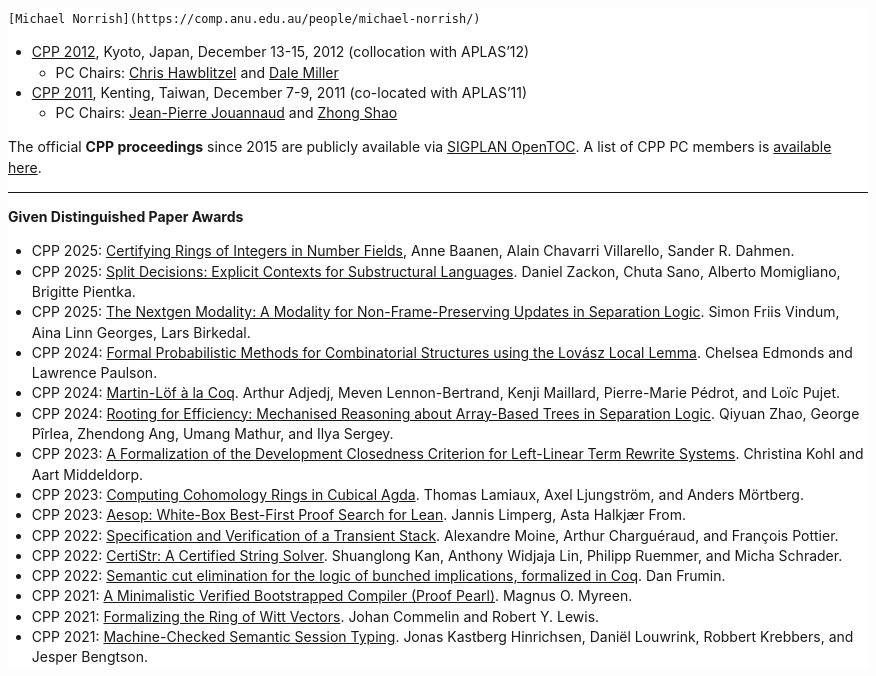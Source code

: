     [Michael Norrish](https://comp.anu.edu.au/people/michael-norrish/)
* [CPP 2012](http://cpp12.kuis.kyoto-u.ac.jp), Kyoto, Japan, December 13-15, 2012 (collocation with APLAS’12)
  + PC Chairs: [Chris Hawblitzel](https://www.microsoft.com/en-us/research/people/chrishaw/)
    and [Dale Miller](http://www.lix.polytechnique.fr/Labo/Dale.Miller/)
* [CPP 2011](https://dblp.uni-trier.de/db/conf/cpp/cpp2011.html), Kenting, Taiwan, December 7-9, 2011 (co-located with APLAS’11)
  + PC Chairs: [Jean-Pierre Jouannaud](https://www.lix.polytechnique.fr/Labo/Jean-Pierre.Jouannaud/)
    and [Zhong Shao](http://www.cs.yale.edu/homes/shao/)

The official **CPP proceedings** since 2015 are publicly available via [SIGPLAN OpenTOC](http://www.sigplan.org/OpenTOC/#cpp). A list of CPP PC members is [available here](https://docs.google.com/document/d/12PxztLFhpGxlb0ebdhVPR5rQci12N8f_7b-xbykkn6U/edit?usp=sharing).

---
**Given Distinguished Paper Awards**

* CPP 2025: [Certifying Rings of Integers in Number Fields](https://dl.acm.org/doi/10.1145/3703595.3705874), Anne Baanen, Alain Chavarri Villarello, Sander R. Dahmen.
* CPP 2025: [Split Decisions: Explicit Contexts for Substructural Languages](https://dl.acm.org/doi/10.1145/3703595.3705888). Daniel Zackon, Chuta Sano, Alberto Momigliano, Brigitte Pientka.
* CPP 2025: [The Nextgen Modality: A Modality for Non-Frame-Preserving Updates in Separation Logic](https://dl.acm.org/doi/10.1145/3703595.3705876). Simon Friis Vindum, Aina Linn Georges, Lars Birkedal.
* CPP 2024: [Formal Probabilistic Methods for Combinatorial Structures using the Lovász Local Lemma](https://popl24.sigplan.org/details/CPP-2024-papers/7/Formal-Probabilistic-Methods-for-Combinatorial-Structures-using-the-Lov-sz-Local-Lemma). Chelsea Edmonds and Lawrence Paulson.
* CPP 2024: [Martin-Löf à la Coq](https://popl24.sigplan.org/details/CPP-2024-papers/12/Martin-L-f-la-Coq). Arthur Adjedj, Meven Lennon-Bertrand, Kenji Maillard, Pierre-Marie Pédrot, and Loïc Pujet.
* CPP 2024: [Rooting for Efficiency: Mechanised Reasoning about Array-Based Trees in Separation Logic](https://popl24.sigplan.org/details/CPP-2024-papers/5/Rooting-for-Efficiency-Mechanised-Reasoning-about-Array-Based-Trees-in-Separation-Logic). Qiyuan Zhao, George Pîrlea, Zhendong Ang, Umang Mathur, and Ilya Sergey.
* CPP 2023: [A Formalization of the Development Closedness Criterion for Left-Linear Term Rewrite Systems](https://popl23.sigplan.org/details/CPP-2023-papers/1/A-Formalization-of-the-Development-Closedness-Criterion-for-Left-Linear-Term-Rewrite-Systems). Christina Kohl and Aart Middeldorp.
* CPP 2023: [Computing Cohomology Rings in Cubical Agda](https://popl23.sigplan.org/details/CPP-2023-papers/11/Computing-Cohomology-Rings-in-Cubical-Agda). Thomas Lamiaux, Axel Ljungström, and Anders Mörtberg.
* CPP 2023: [Aesop: White-Box Best-First Proof Search for Lean](https://popl23.sigplan.org/details/CPP-2023-papers/5/Aesop-White-Box-Best-First-Proof-Search-for-Lean). Jannis Limperg, Asta Halkjær From.
* CPP 2022: [Specification and Verification of a Transient Stack](https://popl22.sigplan.org/details/CPP-2022-papers/22/Specification-and-Verification-of-a-Transient-Stack). Alexandre Moine, Arthur Charguéraud, and François Pottier.
* CPP 2022: [CertiStr: A Certified String Solver](https://popl22.sigplan.org/details/CPP-2022-papers/10/CertiStr-A-Certified-String-Solver). Shuanglong Kan, Anthony Widjaja Lin, Philipp Ruemmer, and Micha Schrader.
* CPP 2022: [Semantic cut elimination for the logic of bunched implications, formalized in Coq](https://popl22.sigplan.org/details/CPP-2022-papers/21/Semantic-cut-elimination-for-the-logic-of-bunched-implications-formalized-in-Coq). Dan Frumin.
* CPP 2021: [A Minimalistic Verified Bootstrapped Compiler (Proof Pearl)](https://popl21.sigplan.org/details/CPP-2021/6/A-Minimalistic-Verified-Bootstrapped-Compiler-Proof-Pearl-). Magnus O. Myreen.
* CPP 2021: [Formalizing the Ring of Witt Vectors](https://popl21.sigplan.org/details/CPP-2021/10/Formalizing-the-Ring-of-Witt-Vectors). Johan Commelin and Robert Y. Lewis.
* CPP 2021: [Machine-Checked Semantic Session Typing](https://popl21.sigplan.org/details/CPP-2021/5/Machine-Checked-Semantic-Session-Typing). Jonas Kastberg Hinrichsen, Daniël Louwrink, Robbert Krebbers, and Jesper Bengtson.
